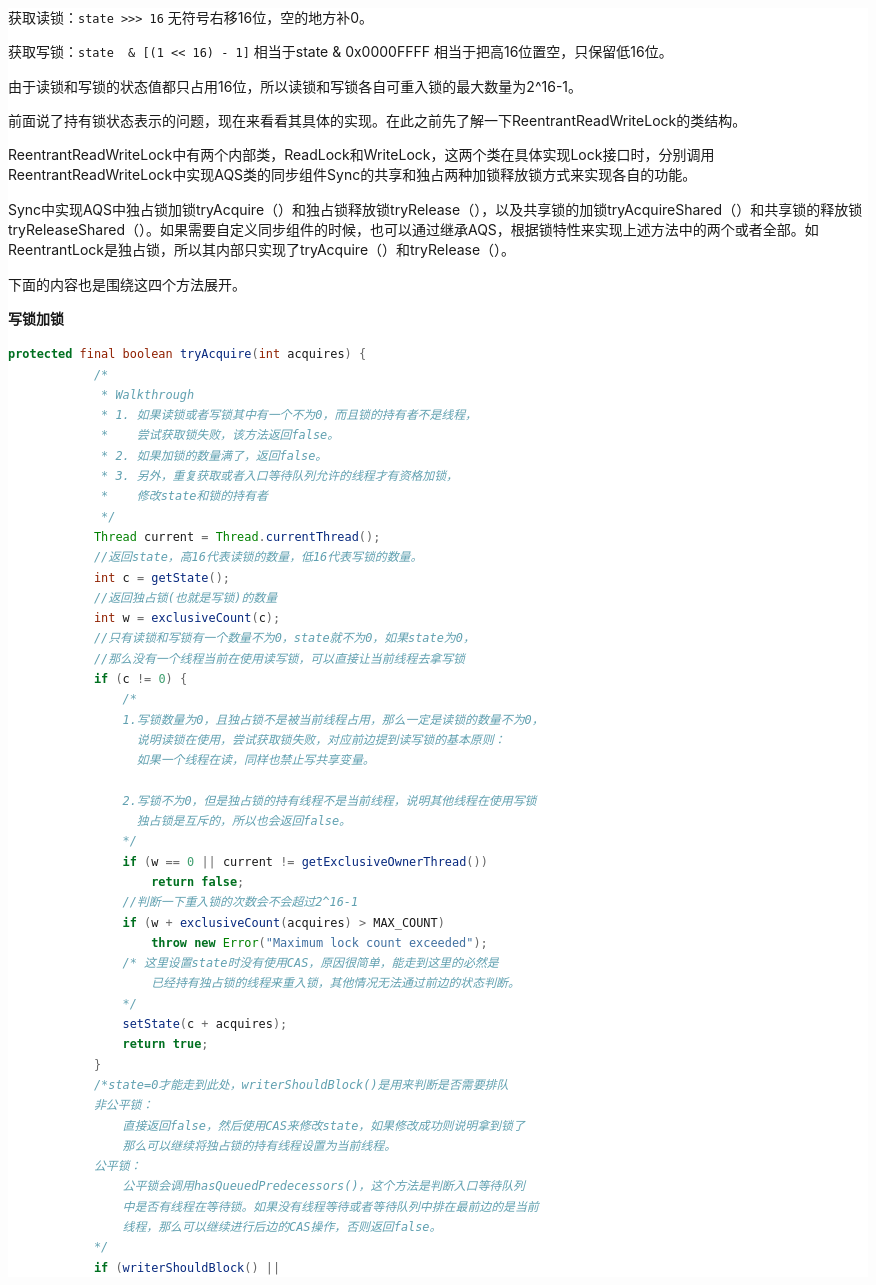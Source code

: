 获取读锁：`state >>> 16`	无符号右移16位，空的地方补0。

获取写锁：`state  & [(1 << 16) - 1]` 相当于state & 0x0000FFFF  相当于把高16位置空，只保留低16位。

由于读锁和写锁的状态值都只占用16位，所以读锁和写锁各自可重入锁的最大数量为2^16-1。



前面说了持有锁状态表示的问题，现在来看看其具体的实现。在此之前先了解一下ReentrantReadWriteLock的类结构。

ReentrantReadWriteLock中有两个内部类，ReadLock和WriteLock，这两个类在具体实现Lock接口时，分别调用ReentrantReadWriteLock中实现AQS类的同步组件Sync的共享和独占两种加锁释放锁方式来实现各自的功能。

Sync中实现AQS中独占锁加锁tryAcquire（）和独占锁释放锁tryRelease（），以及共享锁的加锁tryAcquireShared（）和共享锁的释放锁tryReleaseShared（）。如果需要自定义同步组件的时候，也可以通过继承AQS，根据锁特性来实现上述方法中的两个或者全部。如ReentrantLock是独占锁，所以其内部只实现了tryAcquire（）和tryRelease（）。

下面的内容也是围绕这四个方法展开。

**写锁加锁**

```java
protected final boolean tryAcquire(int acquires) {
            /*
             * Walkthrough
             * 1. 如果读锁或者写锁其中有一个不为0，而且锁的持有者不是线程，
             *	  尝试获取锁失败，该方法返回false。
             * 2. 如果加锁的数量满了，返回false。
             * 3. 另外，重复获取或者入口等待队列允许的线程才有资格加锁，
             *    修改state和锁的持有者
             */
            Thread current = Thread.currentThread();
    		//返回state，高16代表读锁的数量，低16代表写锁的数量。
            int c = getState();
    		//返回独占锁(也就是写锁)的数量
            int w = exclusiveCount(c);
    		//只有读锁和写锁有一个数量不为0，state就不为0，如果state为0，
    		//那么没有一个线程当前在使用读写锁，可以直接让当前线程去拿写锁
            if (c != 0) {
                /*
                1.写锁数量为0，且独占锁不是被当前线程占用，那么一定是读锁的数量不为0，
                  说明读锁在使用，尝试获取锁失败，对应前边提到读写锁的基本原则：
                  如果一个线程在读，同样也禁止写共享变量。
               	  
                2.写锁不为0，但是独占锁的持有线程不是当前线程，说明其他线程在使用写锁
                  独占锁是互斥的，所以也会返回false。
                */
                if (w == 0 || current != getExclusiveOwnerThread())
                    return false;
                //判断一下重入锁的次数会不会超过2^16-1
                if (w + exclusiveCount(acquires) > MAX_COUNT)
                    throw new Error("Maximum lock count exceeded");
                /* 这里设置state时没有使用CAS，原因很简单，能走到这里的必然是
                 	已经持有独占锁的线程来重入锁，其他情况无法通过前边的状态判断。
                */
                setState(c + acquires);
                return true;
            }
    		/*state=0才能走到此处，writerShouldBlock()是用来判断是否需要排队
    		非公平锁：
    			直接返回false，然后使用CAS来修改state，如果修改成功则说明拿到锁了
    			那么可以继续将独占锁的持有线程设置为当前线程。
    		公平锁：
    			公平锁会调用hasQueuedPredecessors()，这个方法是判断入口等待队列
    			中是否有线程在等待锁。如果没有线程等待或者等待队列中排在最前边的是当前
    			线程，那么可以继续进行后边的CAS操作，否则返回false。
    		*/
            if (writerShouldBlock() ||
```